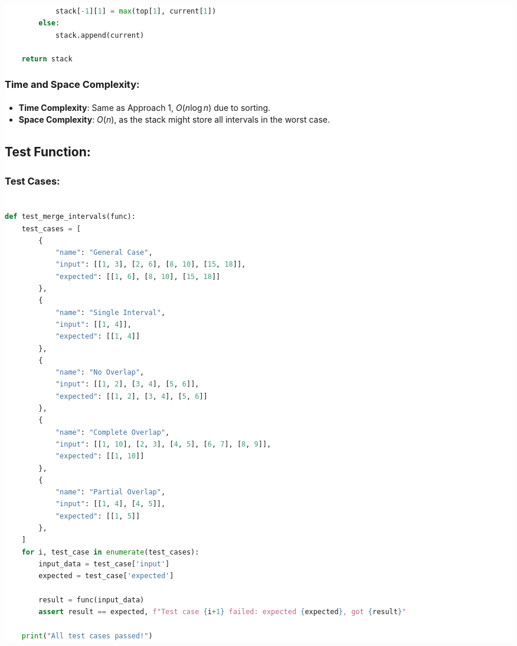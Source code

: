 ```python
            stack[-1][1] = max(top[1], current[1])
        else:
            stack.append(current)
    
    return stack
```

### Time and Space Complexity:
- **Time Complexity**: Same as Approach 1, $O(n \log n)$ due to sorting.
- **Space Complexity**: $O(n)$, as the stack might store all intervals in the worst case.



## Test Function:

### Test Cases:
```python

def test_merge_intervals(func):
    test_cases = [
        {
            "name": "General Case",
            "input": [[1, 3], [2, 6], [8, 10], [15, 18]],
            "expected": [[1, 6], [8, 10], [15, 18]]
        },
        {
            "name": "Single Interval",
            "input": [[1, 4]],
            "expected": [[1, 4]]
        },
        {
            "name": "No Overlap",
            "input": [[1, 2], [3, 4], [5, 6]],
            "expected": [[1, 2], [3, 4], [5, 6]]
        },
        {
            "name": "Complete Overlap",
            "input": [[1, 10], [2, 3], [4, 5], [6, 7], [8, 9]],
            "expected": [[1, 10]]
        },
        {
            "name": "Partial Overlap",
            "input": [[1, 4], [4, 5]],
            "expected": [[1, 5]]
        },
    ]
    for i, test_case in enumerate(test_cases):
        input_data = test_case['input']
        expected = test_case['expected']

        result = func(input_data)
        assert result == expected, f"Test case {i+1} failed: expected {expected}, got {result}"

    print("All test cases passed!")

```
